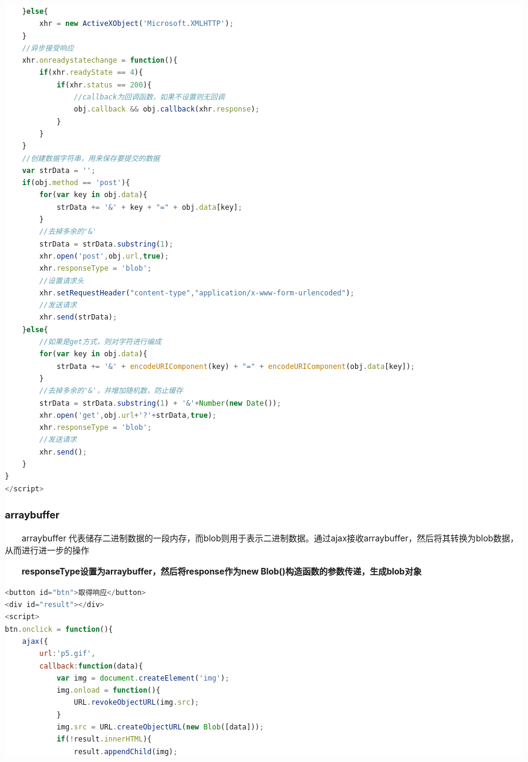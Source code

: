 ```javascript
    }else{
        xhr = new ActiveXObject('Microsoft.XMLHTTP');
    }
    //异步接受响应
    xhr.onreadystatechange = function(){
        if(xhr.readyState == 4){
            if(xhr.status == 200){
                //callback为回调函数，如果不设置则无回调
                obj.callback && obj.callback(xhr.response);
            }
        }
    }
    //创建数据字符串，用来保存要提交的数据
    var strData = '';
    if(obj.method == 'post'){
        for(var key in obj.data){
            strData += '&' + key + "=" + obj.data[key];
        }    
        //去掉多余的'&'
        strData = strData.substring(1); 
        xhr.open('post',obj.url,true);
        xhr.responseType = 'blob';
        //设置请求头
        xhr.setRequestHeader("content-type","application/x-www-form-urlencoded");
        //发送请求
        xhr.send(strData);    
    }else{
        //如果是get方式，则对字符进行编成
        for(var key in obj.data){
            strData += '&' + encodeURIComponent(key) + "=" + encodeURIComponent(obj.data[key]);
        }    
        //去掉多余的'&'，并增加随机数，防止缓存
        strData = strData.substring(1) + '&'+Number(new Date());   
        xhr.open('get',obj.url+'?'+strData,true);
        xhr.responseType = 'blob';
        //发送请求
        xhr.send();    
    }
}
</script>
```



### arraybuffer

　　arraybuffer 代表储存二进制数据的一段内存，而blob则用于表示二进制数据。通过ajax接收arraybuffer，然后将其转换为blob数据，从而进行进一步的操作

　　**responseType设置为arraybuffer，然后将response作为new Blob()构造函数的参数传递，生成blob对象**

```javascript
<button id="btn">取得响应</button>
<div id="result"></div>
<script>
btn.onclick = function(){
    ajax({
        url:'p5.gif',
        callback:function(data){
            var img = document.createElement('img');
            img.onload = function(){
                URL.revokeObjectURL(img.src);
            }
            img.src = URL.createObjectURL(new Blob([data]));
            if(!result.innerHTML){
                result.appendChild(img);
```